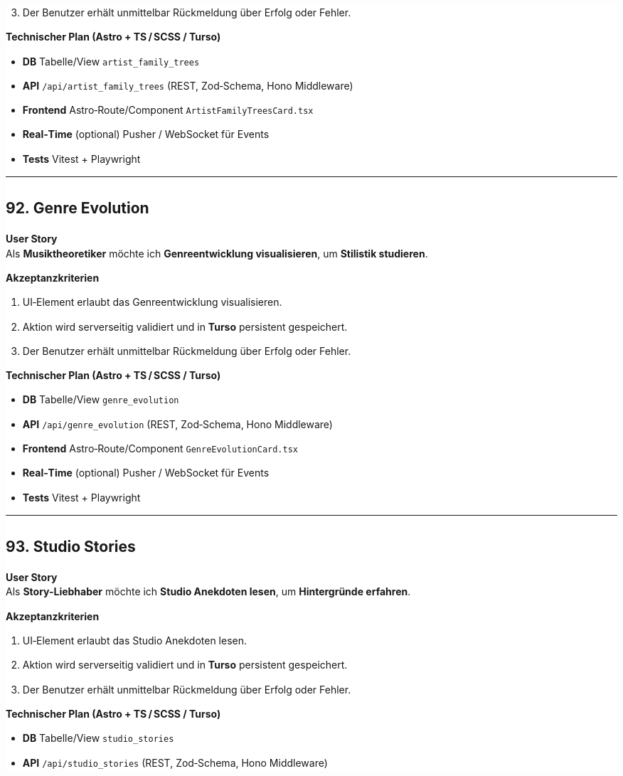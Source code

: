 3. Der Benutzer erhält unmittelbar Rückmeldung über Erfolg oder Fehler.

**Technischer Plan (Astro + TS / SCSS / Turso)**

- **DB** Tabelle/View `artist_family_trees`

- **API** `/api/artist_family_trees` (REST, Zod‑Schema, Hono Middleware)

- **Frontend** Astro‑Route/Component `ArtistFamilyTreesCard.tsx`

- **Real‑Time** (optional) Pusher / WebSocket für Events

- **Tests** Vitest + Playwright

---

## 92. Genre Evolution

**User Story**  
Als **Musiktheoretiker** möchte ich **Genreentwicklung visualisieren**, um **Stilistik studieren**.

**Akzeptanzkriterien**

1. UI‑Element erlaubt das Genreentwicklung visualisieren.

2. Aktion wird serverseitig validiert und in **Turso** persistent gespeichert.

3. Der Benutzer erhält unmittelbar Rückmeldung über Erfolg oder Fehler.

**Technischer Plan (Astro + TS / SCSS / Turso)**

- **DB** Tabelle/View `genre_evolution`

- **API** `/api/genre_evolution` (REST, Zod‑Schema, Hono Middleware)

- **Frontend** Astro‑Route/Component `GenreEvolutionCard.tsx`

- **Real‑Time** (optional) Pusher / WebSocket für Events

- **Tests** Vitest + Playwright

---

## 93. Studio Stories

**User Story**  
Als **Story-Liebhaber** möchte ich **Studio Anekdoten lesen**, um **Hintergründe erfahren**.

**Akzeptanzkriterien**

1. UI‑Element erlaubt das Studio Anekdoten lesen.

2. Aktion wird serverseitig validiert und in **Turso** persistent gespeichert.

3. Der Benutzer erhält unmittelbar Rückmeldung über Erfolg oder Fehler.

**Technischer Plan (Astro + TS / SCSS / Turso)**

- **DB** Tabelle/View `studio_stories`

- **API** `/api/studio_stories` (REST, Zod‑Schema, Hono Middleware)
